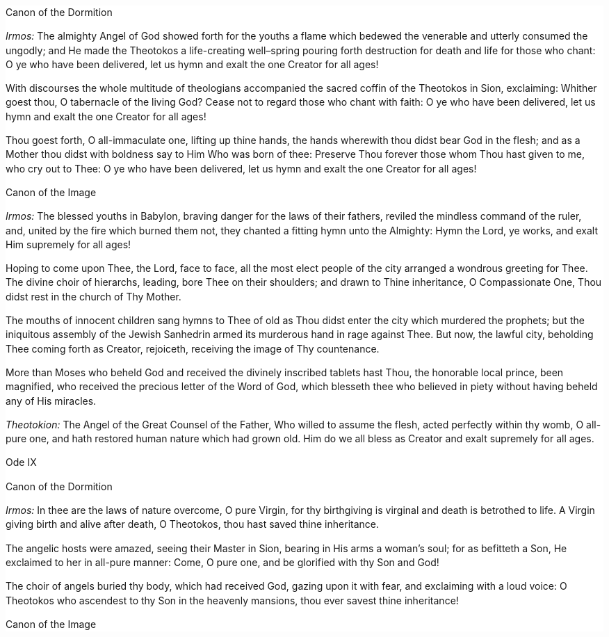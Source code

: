 Canon of the Dormition

*Irmos:* The almighty Angel of God showed forth for the youths a flame which bedewed the venerable and utterly consumed the ungodly; and He made the Theotokos a life-creating well–spring pouring forth destruction for death and life for those who chant: O ye who have been delivered, let us hymn and exalt the one Creator for all ages!

With discourses the whole multitude of theologians accompanied the sacred coffin of the Theotokos in Sion, exclaiming: Whither goest thou, O tabernacle of the living God? Cease not to regard those who chant with faith: O ye who have been delivered, let us hymn and exalt the one Creator for all ages!

Thou goest forth, O all-immaculate one, lifting up thine hands, the hands wherewith thou didst bear God in the flesh; and as a Mother thou didst with boldness say to Him Who was born of thee: Preserve Thou forever those whom Thou hast given to me, who cry out to Thee: O ye who have been delivered, let us hymn and exalt the one Creator for all ages!

Canon of the Image

*Irmos:* The blessed youths in Babylon, braving danger for the laws of their fathers, reviled the mindless command of the ruler, and, united by the fire which burned them not, they chanted a fitting hymn unto the Almighty: Hymn the Lord, ye works, and exalt Him supremely for all ages!

Hoping to come upon Thee, the Lord, face to face, all the most elect people of the city arranged a wondrous greeting for Thee. The divine choir of hierarchs, leading, bore Thee on their shoulders; and drawn to Thine inheritance, O Compassionate One, Thou didst rest in the church of Thy Mother.

The mouths of innocent children sang hymns to Thee of old as Thou didst enter the city which murdered the prophets; but the iniquitous assembly of the Jewish Sanhedrin armed its murderous hand in rage against Thee. But now, the lawful city, beholding Thee coming forth as Creator, rejoiceth, receiving the image of Thy countenance.

More than Moses who beheld God and received the divinely inscribed tablets hast Thou, the honorable local prince, been magnified, who received the precious letter of the Word of God, which blesseth thee who believed in piety without having beheld any of His miracles.

*Theotokion:* The Angel of the Great Counsel of the Father, Who willed to assume the flesh, acted perfectly within thy womb, O all-pure one, and hath restored human nature which had grown old. Him do we all bless as Creator and exalt supremely for all ages.

Ode IX

Canon of the Dormition

*Irmos:* In thee are the laws of nature overcome, O pure Virgin, for thy birthgiving is virginal and death is betrothed to life. A Virgin giving birth and alive after death, O Theotokos, thou hast saved thine inheritance.

The angelic hosts were amazed, seeing their Master in Sion, bearing in His arms a woman’s soul; for as befitteth a Son, He exclaimed to her in all-pure manner: Come, O pure one, and be glorified with thy Son and God!

The choir of angels buried thy body, which had received God, gazing upon it with fear, and exclaiming with a loud voice: O Theotokos who ascendest to thy Son in the heavenly mansions, thou ever savest thine inheritance!

Canon of the Image

